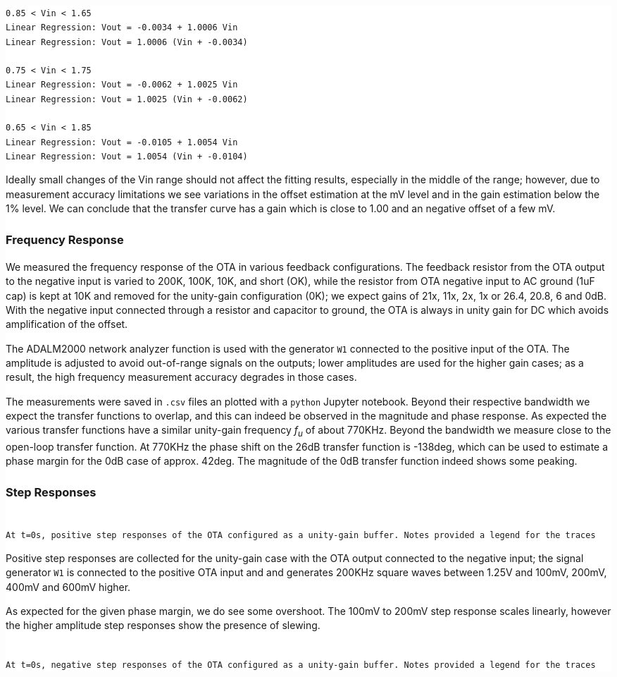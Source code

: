     0.85 < Vin < 1.65
    Linear Regression: Vout = -0.0034 + 1.0006 Vin
    Linear Regression: Vout = 1.0006 (Vin + -0.0034)
    
    0.75 < Vin < 1.75
    Linear Regression: Vout = -0.0062 + 1.0025 Vin
    Linear Regression: Vout = 1.0025 (Vin + -0.0062)
    
    0.65 < Vin < 1.85
    Linear Regression: Vout = -0.0105 + 1.0054 Vin
    Linear Regression: Vout = 1.0054 (Vin + -0.0104)

Ideally small changes of the Vin range should not affect the fitting results, especially in the middle of the range; however, due to measurement accuracy limitations we see variations in the offset estimation at the mV level and in the gain estimation below the 1% level. We can conclude that the transfer curve has a gain which is close to 1.00 and an negative offset of a few mV. 

### Frequency Response

```{figure} img/AC_closed_loop/na_0dB_atten_various_gains.png
```
We measured the frequency response of the OTA in various feedback configurations. The feedback resistor from the OTA output to the negative input is varied to 200K, 100K, 10K, and short (OK), while the resistor from OTA negative input to AC ground (1uF cap) is kept at 10K and removed for the unity-gain configuration (0K); we expect gains of 21x, 11x, 2x, 1x or 26.4, 20.8, 6 and 0dB. With the negative input connected through a resistor and capacitor to ground, the OTA is always in unity gain for DC which avoids amplification of the offset. 

The ADALM2000 network analyzer function is used with the generator `W1` connected to the positive input of the OTA. The amplitude is adjusted to avoid out-of-range signals on the outputs; lower amplitudes are used for the higher gain cases; as a result, the high frequency measurement accuracy degrades in those cases. 

The measurements were saved in `.csv` files an plotted with a `python` Jupyter notebook. Beyond their respective bandwidth we expect the transfer functions to overlap, and this can indeed be observed in the magnitude and phase response. As expected the various transfer functions have a similar unity-gain frequency $f_u$ of about 770KHz. Beyond the bandwidth we measure close to the open-loop transfer function. At 770KHz the phase shift on the 26dB transfer function is -138deg, which can be used to estimate a phase margin for the 0dB case of approx. 42deg. The magnitude of the 0dB transfer function indeed shows some peaking. 

### Step Responses
```{figure} img/unity_gain/unity_gain_p600m.png

At t=0s, positive step responses of the OTA configured as a unity-gain buffer. Notes provided a legend for the traces
```
Positive step responses are collected for the unity-gain case with the OTA output connected to the negative input; the signal generator `W1` is connected to the positive OTA input and and generates 200KHz square waves between 1.25V and 100mV, 200mV, 400mV and 600mV higher. 

As expected for the given phase margin, we do see some overshoot. The 100mV to 200mV step response scales linearly, however the higher amplitude step responses show the presence of slewing. 

```{figure} img/unity_gain/unity_gain_m600m.png

At t=0s, negative step responses of the OTA configured as a unity-gain buffer. Notes provided a legend for the traces
```
